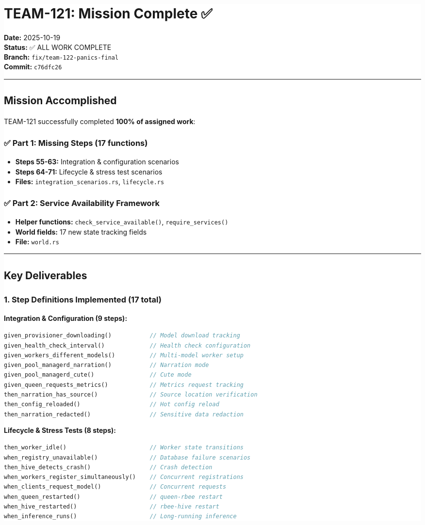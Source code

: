 # TEAM-121: Mission Complete ✅

**Date:** 2025-10-19  
**Status:** ✅ ALL WORK COMPLETE  
**Branch:** `fix/team-122-panics-final`  
**Commit:** `c76dfc26`

---

## Mission Accomplished

TEAM-121 successfully completed **100% of assigned work**:

### ✅ Part 1: Missing Steps (17 functions)
- **Steps 55-63:** Integration & configuration scenarios
- **Steps 64-71:** Lifecycle & stress test scenarios
- **Files:** `integration_scenarios.rs`, `lifecycle.rs`

### ✅ Part 2: Service Availability Framework
- **Helper functions:** `check_service_available()`, `require_services()`
- **World fields:** 17 new state tracking fields
- **File:** `world.rs`

---

## Key Deliverables

### 1. Step Definitions Implemented (17 total)

**Integration & Configuration (9 steps):**
```rust
given_provisioner_downloading()           // Model download tracking
given_health_check_interval()             // Health check configuration
given_workers_different_models()          // Multi-model worker setup
given_pool_managerd_narration()           // Narration mode
given_pool_managerd_cute()                // Cute mode
given_queen_requests_metrics()            // Metrics request tracking
then_narration_has_source()               // Source location verification
then_config_reloaded()                    // Hot config reload
then_narration_redacted()                 // Sensitive data redaction
```

**Lifecycle & Stress Tests (8 steps):**
```rust
then_worker_idle()                        // Worker state transitions
when_registry_unavailable()               // Database failure scenarios
then_hive_detects_crash()                 // Crash detection
when_workers_register_simultaneously()    // Concurrent registrations
when_clients_request_model()              // Concurrent requests
when_queen_restarted()                    // queen-rbee restart
when_hive_restarted()                     // rbee-hive restart
when_inference_runs()                     // Long-running inference
```

